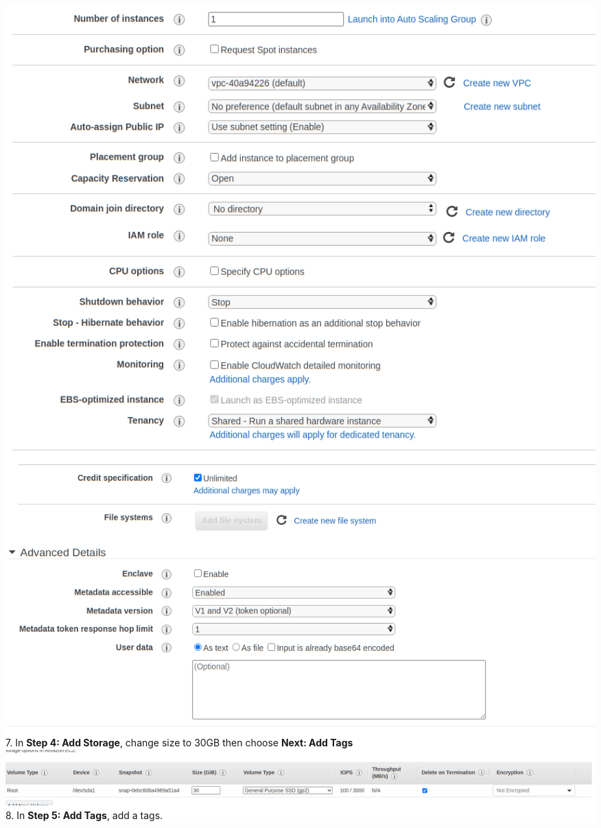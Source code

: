  ![step331](../../../static/img/docs/flavors/flavor-a/manual-setup-aws/ec2-for-rancher/step331.png)
 ![step332](../../../static/img/docs/flavors/flavor-a/manual-setup-aws/ec2-for-rancher/step332.png)
7. In **Step 4: Add Storage**, change size to 30GB then choose **Next: Add Tags**
 ![step34](../../../static/img/docs/flavors/flavor-a/manual-setup-aws/ec2-for-rancher/step34.png)
8. In **Step 5: Add Tags**, add a tags. 